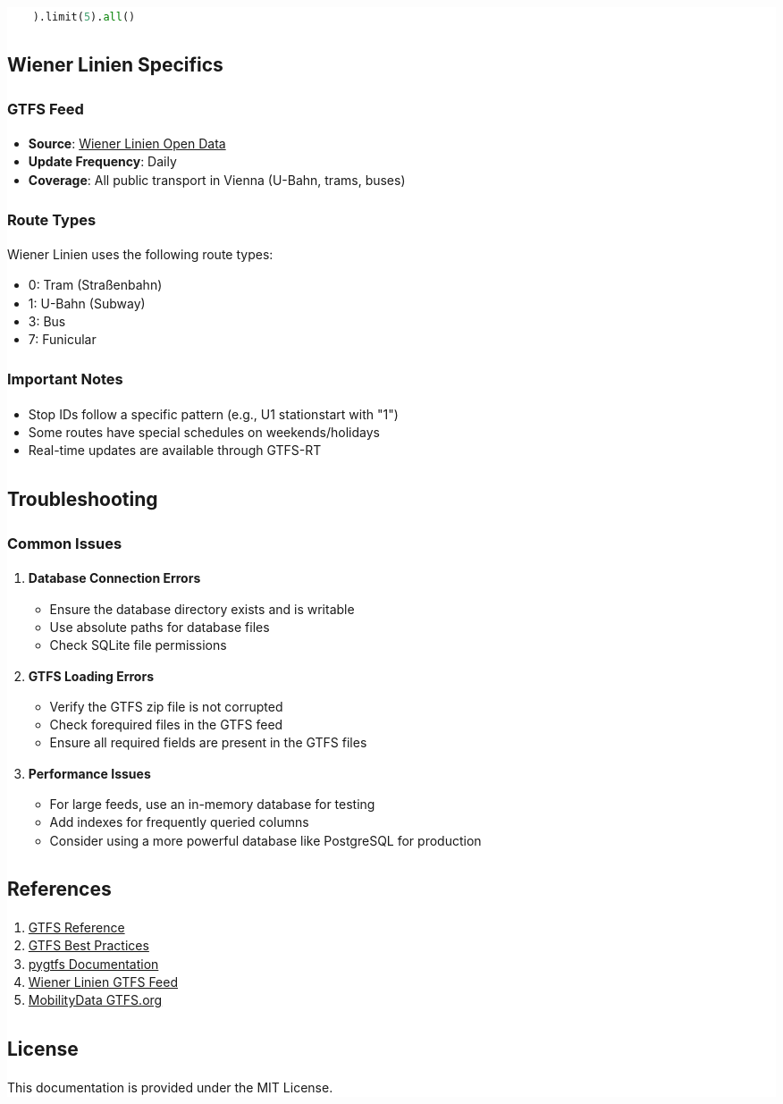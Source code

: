 ```python
    ).limit(5).all()
```

## Wiener Linien Specifics

### GTFS Feed
- **Source**: [Wiener Linien Open Data](https://www.wienerlinien.at/ogd_realtime/doku/ogd/gtfs/gtfs.html)
- **Update Frequency**: Daily
- **Coverage**: All public transport in Vienna (U-Bahn, trams, buses)

### Route Types
Wiener Linien uses the following route types:
- 0: Tram (Straßenbahn)
- 1: U-Bahn (Subway)
- 3: Bus
- 7: Funicular

### Important Notes
- Stop IDs follow a specific pattern (e.g., U1 stationstart with "1")
- Some routes have special schedules on weekends/holidays
- Real-time updates are available through GTFS-RT

## Troubleshooting

### Common Issues

1. **Database Connection Errors**
   - Ensure the database directory exists and is writable
   - Use absolute paths for database files
   - Check SQLite file permissions

2. **GTFS Loading Errors**
   - Verify the GTFS zip file is not corrupted
   - Check forequired files in the GTFS feed
   - Ensure all required fields are present in the GTFS files

3. **Performance Issues**
   - For large feeds, use an in-memory database for testing
   - Add indexes for frequently queried columns
   - Consider using a more powerful database like PostgreSQL for production

## References

1. [GTFS Reference](https://developers.google.com/transit/gtfs/reference)
2. [GTFS Best Practices](https://gtfs.org/best-practices/)
3. [pygtfs Documentation](https://pygtfs.readthedocs.io/)
4. [Wiener Linien GTFS Feed](https://www.wienerlinien.at/ogd_realtime/doku/ogd/gtfs/gtfs.html)
5. [MobilityData GTFS.org](https://gtfs.org/)

## License
This documentation is provided under the MIT License.
